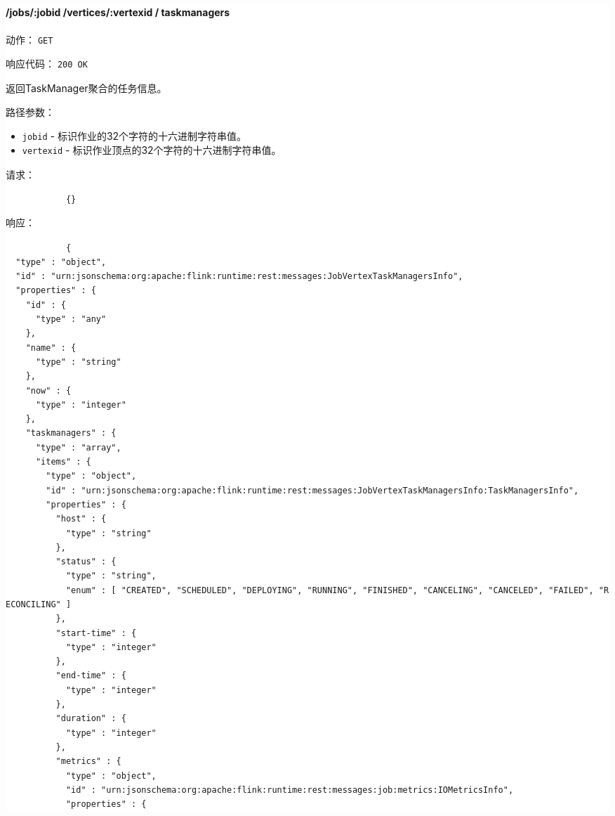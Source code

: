 
#### **/jobs/:jobid /vertices/:vertexid / taskmanagers**


动作： `GET`

响应代码： `200 OK`

返回TaskManager聚合的任务信息。

路径参数：


*   `jobid` - 标识作业的32个字符的十六进制字符串值。
*   `vertexid` - 标识作业顶点的32个字符的十六进制字符串值。


请求：

```
            {} 

```


响应：

```
            {
  "type" : "object",
  "id" : "urn:jsonschema:org:apache:flink:runtime:rest:messages:JobVertexTaskManagersInfo",
  "properties" : {
    "id" : {
      "type" : "any"
    },
    "name" : {
      "type" : "string"
    },
    "now" : {
      "type" : "integer"
    },
    "taskmanagers" : {
      "type" : "array",
      "items" : {
        "type" : "object",
        "id" : "urn:jsonschema:org:apache:flink:runtime:rest:messages:JobVertexTaskManagersInfo:TaskManagersInfo",
        "properties" : {
          "host" : {
            "type" : "string"
          },
          "status" : {
            "type" : "string",
            "enum" : [ "CREATED", "SCHEDULED", "DEPLOYING", "RUNNING", "FINISHED", "CANCELING", "CANCELED", "FAILED", "RECONCILING" ]
          },
          "start-time" : {
            "type" : "integer"
          },
          "end-time" : {
            "type" : "integer"
          },
          "duration" : {
            "type" : "integer"
          },
          "metrics" : {
            "type" : "object",
            "id" : "urn:jsonschema:org:apache:flink:runtime:rest:messages:job:metrics:IOMetricsInfo",
            "properties" : {
```